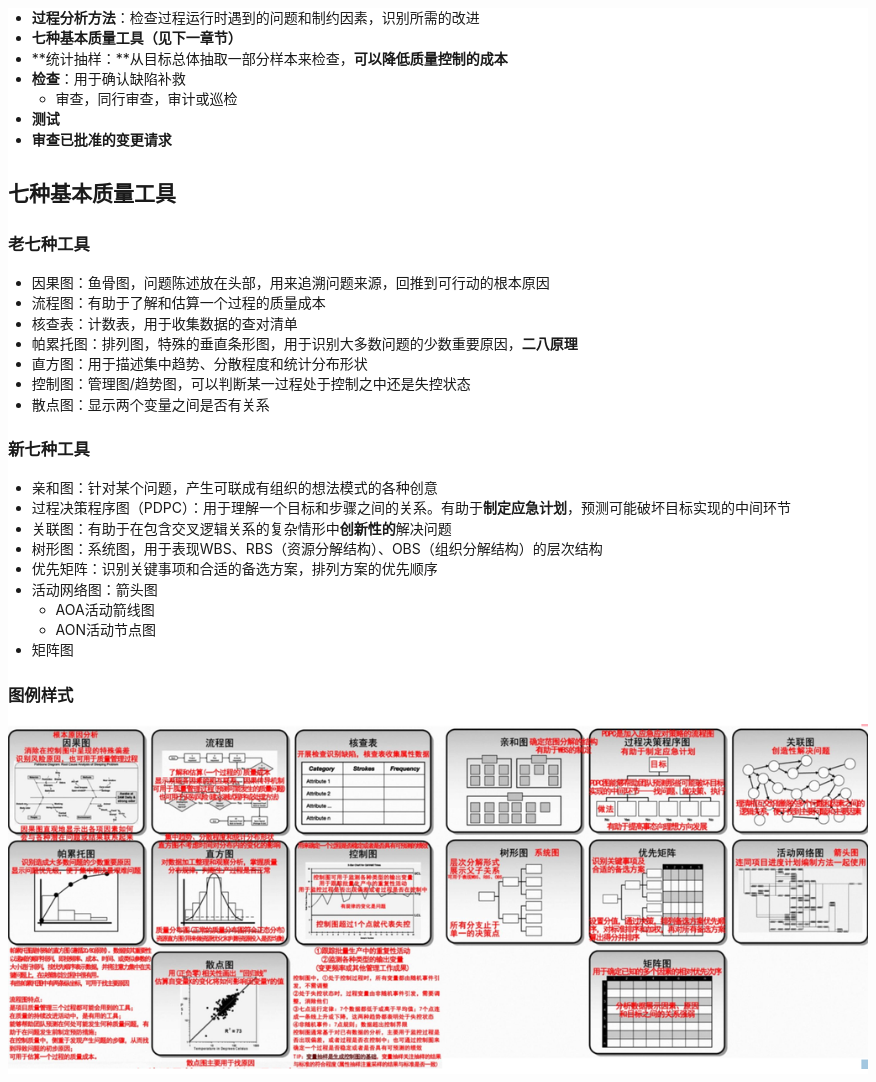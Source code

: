 
- **过程分析方法**：检查过程运行时遇到的问题和制约因素，识别所需的改进
- **七种基本质量工具（见下一章节）**
- **统计抽样：**从目标总体抽取一部分样本来检查，**可以降低质量控制的成本**
- **检查**：用于确认缺陷补救
   - 审查，同行审查，审计或巡检
- **测试**
- **审查已批准的变更请求**




## 七种基本质量工具

### 老七种工具

- 因果图：鱼骨图，问题陈述放在头部，用来追溯问题来源，回推到可行动的根本原因
- 流程图：有助于了解和估算一个过程的质量成本
- 核查表：计数表，用于收集数据的查对清单
- 帕累托图：排列图，特殊的垂直条形图，用于识别大多数问题的少数重要原因，**二八原理**
- 直方图：用于描述集中趋势、分散程度和统计分布形状
- 控制图：管理图/趋势图，可以判断某一过程处于控制之中还是失控状态
- 散点图：显示两个变量之间是否有关系

### 新七种工具

- 亲和图：针对某个问题，产生可联成有组织的想法模式的各种创意
- 过程决策程序图（PDPC）：用于理解一个目标和步骤之间的关系。有助于**制定应急计划**，预测可能破坏目标实现的中间环节
- 关联图：有助于在包含交叉逻辑关系的复杂情形中**创新性的**解决问题
- 树形图：系统图，用于表现WBS、RBS（资源分解结构）、OBS（组织分解结构）的层次结构
- 优先矩阵：识别关键事项和合适的备选方案，排列方案的优先顺序
- 活动网络图：箭头图
   - AOA活动箭线图
   - AON活动节点图
- 矩阵图

### 图例样式
![未命名图片.png](.assets/1585274513192-9f3b5c21-4658-46d4-a995-27cbbd1497c2.png)
